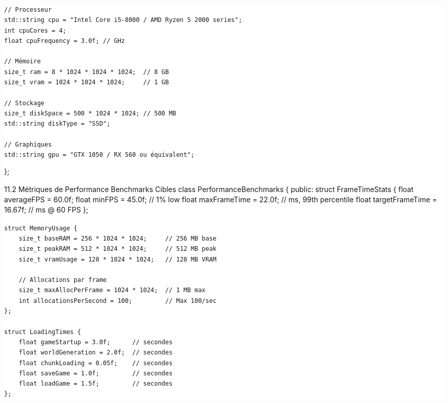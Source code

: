     // Processeur
    std::string cpu = "Intel Core i5-8000 / AMD Ryzen 5 2000 series";
    int cpuCores = 4;
    float cpuFrequency = 3.0f; // GHz
    
    // Mémoire
    size_t ram = 8 * 1024 * 1024 * 1024;  // 8 GB
    size_t vram = 1024 * 1024 * 1024;     // 1 GB
    
    // Stockage
    size_t diskSpace = 500 * 1024 * 1024; // 500 MB
    std::string diskType = "SSD";
    
    // Graphiques
    std::string gpu = "GTX 1050 / RX 560 ou équivalent";
};

























11.2 Métriques de Performance
Benchmarks Cibles
class PerformanceBenchmarks {
public:
    struct FrameTimeStats {
        float averageFPS = 60.0f;
        float minFPS = 45.0f;        // 1% low
        float maxFrameTime = 22.0f;  // ms, 99th percentile
        float targetFrameTime = 16.67f; // ms @ 60 FPS
    };
    
    struct MemoryUsage {
        size_t baseRAM = 256 * 1024 * 1024;     // 256 MB base
        size_t peakRAM = 512 * 1024 * 1024;     // 512 MB peak
        size_t vramUsage = 128 * 1024 * 1024;   // 128 MB VRAM
        
        // Allocations par frame
        size_t maxAllocPerFrame = 1024 * 1024;  // 1 MB max
        int allocationsPerSecond = 100;         // Max 100/sec
    };
    
    struct LoadingTimes {
        float gameStartup = 3.0f;      // secondes
        float worldGeneration = 2.0f;  // secondes
        float chunkLoading = 0.05f;    // secondes
        float saveGame = 1.0f;         // secondes
        float loadGame = 1.5f;         // secondes
    };
    